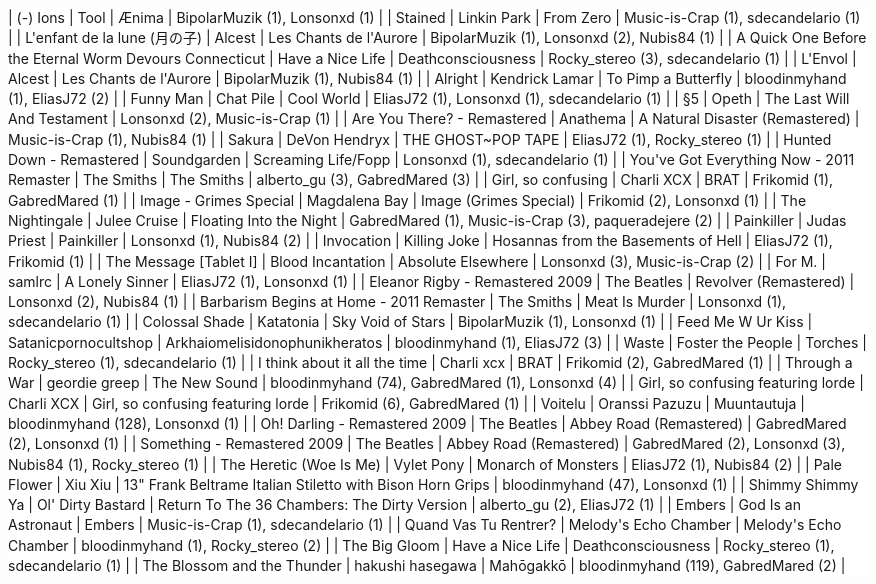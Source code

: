 | (-) Ions | Tool | Ænima | BipolarMuzik (1), Lonsonxd (1) |
| Stained | Linkin Park | From Zero | Music-is-Crap (1), sdecandelario (1) |
| L'enfant de la lune (月の子) | Alcest | Les Chants de l'Aurore | BipolarMuzik (1), Lonsonxd (2), Nubis84 (1) |
| A Quick One Before the Eternal Worm Devours Connecticut | Have a Nice Life | Deathconsciousness | Rocky_stereo (3), sdecandelario (1) |
| L'Envol | Alcest | Les Chants de l'Aurore | BipolarMuzik (1), Nubis84 (1) |
| Alright | Kendrick Lamar | To Pimp a Butterfly | bloodinmyhand (1), EliasJ72 (2) |
| Funny Man | Chat Pile | Cool World | EliasJ72 (1), Lonsonxd (1), sdecandelario (1) |
| §5 | Opeth | The Last Will And Testament | Lonsonxd (2), Music-is-Crap (1) |
| Are You There? - Remastered | Anathema | A Natural Disaster (Remastered) | Music-is-Crap (1), Nubis84 (1) |
| Sakura | DeVon Hendryx | THE GHOST~POP TAPE | EliasJ72 (1), Rocky_stereo (1) |
| Hunted Down - Remastered | Soundgarden | Screaming Life/Fopp | Lonsonxd (1), sdecandelario (1) |
| You've Got Everything Now - 2011 Remaster | The Smiths | The Smiths | alberto_gu (3), GabredMared (3) |
| Girl, so confusing | Charli XCX | BRAT | Frikomid (1), GabredMared (1) |
| Image - Grimes Special | Magdalena Bay | Image (Grimes Special) | Frikomid (2), Lonsonxd (1) |
| The Nightingale | Julee Cruise | Floating Into the Night | GabredMared (1), Music-is-Crap (3), paqueradejere (2) |
| Painkiller | Judas Priest | Painkiller | Lonsonxd (1), Nubis84 (2) |
| Invocation | Killing Joke | Hosannas from the Basements of Hell | EliasJ72 (1), Frikomid (1) |
| The Message [Tablet I] | Blood Incantation | Absolute Elsewhere | Lonsonxd (3), Music-is-Crap (2) |
| For M. | samlrc | A Lonely Sinner | EliasJ72 (1), Lonsonxd (1) |
| Eleanor Rigby - Remastered 2009 | The Beatles | Revolver (Remastered) | Lonsonxd (2), Nubis84 (1) |
| Barbarism Begins at Home - 2011 Remaster | The Smiths | Meat Is Murder | Lonsonxd (1), sdecandelario (1) |
| Colossal Shade | Katatonia | Sky Void of Stars | BipolarMuzik (1), Lonsonxd (1) |
| Feed Me W Ur Kiss | Satanicpornocultshop | Arkhaiomelisidonophunikheratos | bloodinmyhand (1), EliasJ72 (3) |
| Waste | Foster the People | Torches | Rocky_stereo (1), sdecandelario (1) |
| I think about it all the time | Charli xcx | BRAT | Frikomid (2), GabredMared (1) |
| Through a War | geordie greep | The New Sound | bloodinmyhand (74), GabredMared (1), Lonsonxd (4) |
| Girl, so confusing featuring lorde | Charli XCX | Girl, so confusing featuring lorde | Frikomid (6), GabredMared (1) |
| Voitelu | Oranssi Pazuzu | Muuntautuja | bloodinmyhand (128), Lonsonxd (1) |
| Oh! Darling - Remastered 2009 | The Beatles | Abbey Road (Remastered) | GabredMared (2), Lonsonxd (1) |
| Something - Remastered 2009 | The Beatles | Abbey Road (Remastered) | GabredMared (2), Lonsonxd (3), Nubis84 (1), Rocky_stereo (1) |
| The Heretic (Woe Is Me) | Vylet Pony | Monarch of Monsters | EliasJ72 (1), Nubis84 (2) |
| Pale Flower | Xiu Xiu | 13" Frank Beltrame Italian Stiletto with Bison Horn Grips | bloodinmyhand (47), Lonsonxd (1) |
| Shimmy Shimmy Ya | Ol' Dirty Bastard | Return To The 36 Chambers: The Dirty Version | alberto_gu (2), EliasJ72 (1) |
| Embers | God Is an Astronaut | Embers | Music-is-Crap (1), sdecandelario (1) |
| Quand Vas Tu Rentrer? | Melody's Echo Chamber | Melody's Echo Chamber | bloodinmyhand (1), Rocky_stereo (2) |
| The Big Gloom | Have a Nice Life | Deathconsciousness | Rocky_stereo (1), sdecandelario (1) |
| The Blossom and the Thunder | hakushi hasegawa | Mahōgakkō | bloodinmyhand (119), GabredMared (2) |